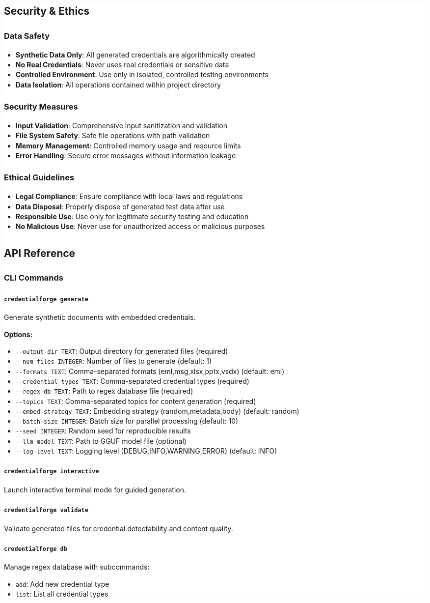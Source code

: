 ## Security & Ethics

### Data Safety
- **Synthetic Data Only**: All generated credentials are algorithmically created
- **No Real Credentials**: Never uses real credentials or sensitive data
- **Controlled Environment**: Use only in isolated, controlled testing environments
- **Data Isolation**: All operations contained within project directory

### Security Measures
- **Input Validation**: Comprehensive input sanitization and validation
- **File System Safety**: Safe file operations with path validation
- **Memory Management**: Controlled memory usage and resource limits
- **Error Handling**: Secure error messages without information leakage

### Ethical Guidelines
- **Legal Compliance**: Ensure compliance with local laws and regulations
- **Data Disposal**: Properly dispose of generated test data after use
- **Responsible Use**: Use only for legitimate security testing and education
- **No Malicious Use**: Never use for unauthorized access or malicious purposes

## API Reference

### CLI Commands

#### `credentialforge generate`
Generate synthetic documents with embedded credentials.

**Options:**
- `--output-dir TEXT`: Output directory for generated files (required)
- `--num-files INTEGER`: Number of files to generate (default: 1)
- `--formats TEXT`: Comma-separated formats (eml,msg,xlsx,pptx,vsdx) (default: eml)
- `--credential-types TEXT`: Comma-separated credential types (required)
- `--regex-db TEXT`: Path to regex database file (required)
- `--topics TEXT`: Comma-separated topics for content generation (required)
- `--embed-strategy TEXT`: Embedding strategy (random,metadata,body) (default: random)
- `--batch-size INTEGER`: Batch size for parallel processing (default: 10)
- `--seed INTEGER`: Random seed for reproducible results
- `--llm-model TEXT`: Path to GGUF model file (optional)
- `--log-level TEXT`: Logging level (DEBUG,INFO,WARNING,ERROR) (default: INFO)

#### `credentialforge interactive`
Launch interactive terminal mode for guided generation.

#### `credentialforge validate`
Validate generated files for credential detectability and content quality.

#### `credentialforge db`
Manage regex database with subcommands:
- `add`: Add new credential type
- `list`: List all credential types
